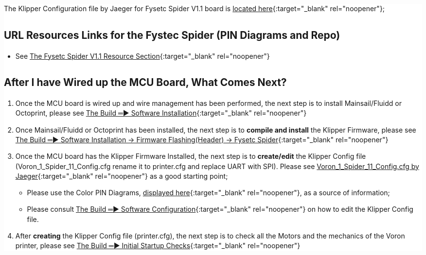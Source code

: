The Klipper Configuration file by Jaeger for Fysetc Spider V1.1 board is [located here](https://github.com/VoronDesign/VoronUsers/blob/master/firmware_configurations/klipper/jaeger/Spider_1.1_V1.8/Voron_1_Spider_11_Config.cfg){:target="_blank" rel="noopener"};

## URL Resources Links for the Fystec Spider (PIN Diagrams and Repo)

* See [The Fysetc Spider V1.1 Resource Section](../../../build/electrical/Fysetc_Spider_Resources_v1#color-pin-diagram-for-fysetc-spider-v10){:target="_blank" rel="noopener"}

## After I have Wired up the MCU Board, What Comes Next?

1. Once the MCU board is wired up and wire management has been performed, the next step is to install Mainsail/Fluidd or Octoprint, please see [The Build ═► Software Installation](../../../build/software/index#software-installation){:target="_blank" rel="noopener"}

2. Once Mainsail/Fluidd or Octoprint has been installed, the next step is to **compile and install** the Klipper Firmware, please see [The Build ═► Software Installation -> Firmware Flashing(Header) -> Fysetc Spider](../../../build/software/spider_klipper#spider-klipper-firmware){:target="_blank" rel="noopener"}

3. Once the MCU board has the Klipper Firmware Installed, the next step is to **create/edit** the Klipper Config file (Voron_1_Spider_11_Config.cfg rename it to printer.cfg and replace UART with SPI). Please see [Voron_1_Spider_11_Config.cfg by Jaeger](https://github.com/VoronDesign/VoronUsers/blob/master/firmware_configurations/klipper/jaeger/Spider_1.1_V1.8/Voron_1_Spider_11_Config.cfg){:target="_blank" rel="noopener"} as a good starting point;

    * Please use the Color PIN Diagrams, [displayed here](../../../build/electrical/Fysetc_Spider_Resources_v1#color-pin-diagram-for-fysetc-spider-v10){:target="_blank" rel="noopener"}, as a source of information;

    * Please consult [The Build ═► Software Configuration](../../../build/software/configuration#software-configuration){:target="_blank" rel="noopener"} on how to edit the Klipper Config file.

4. After **creating** the Klipper Config file (printer.cfg), the next step is to check all the Motors and the mechanics of the Voron printer, please see [The Build ═► Initial Startup Checks](../../../build/startup/index#initial-startup-checks){:target="_blank" rel="noopener"}

<script>
    window.onload = function enable_checkboxes(){
    const checkboxes = document.getElementsByClassName('task-list-item-checkbox');
    Array.prototype.forEach.call(checkboxes, function (e) {
        e.removeAttribute('disabled');
    });
    }
</script>